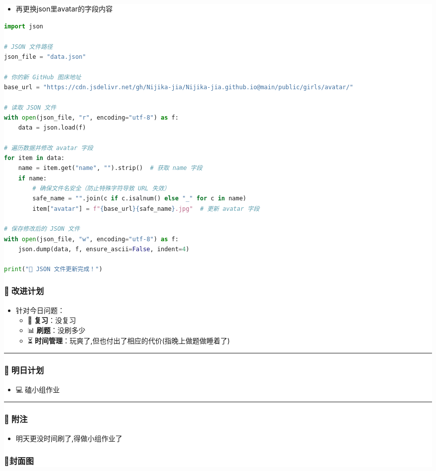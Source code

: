 - 再更换json里avatar的字段内容
```py
import json

# JSON 文件路径
json_file = "data.json"

# 你的新 GitHub 图床地址
base_url = "https://cdn.jsdelivr.net/gh/Nijika-jia/Nijika-jia.github.io@main/public/girls/avatar/"

# 读取 JSON 文件
with open(json_file, "r", encoding="utf-8") as f:
    data = json.load(f)

# 遍历数据并修改 avatar 字段
for item in data:
    name = item.get("name", "").strip()  # 获取 name 字段
    if name:
        # 确保文件名安全（防止特殊字符导致 URL 失效）
        safe_name = "".join(c if c.isalnum() else "_" for c in name)
        item["avatar"] = f"{base_url}{safe_name}.jpg"  # 更新 avatar 字段

# 保存修改后的 JSON 文件
with open(json_file, "w", encoding="utf-8") as f:
    json.dump(data, f, ensure_ascii=False, indent=4)

print("🎉 JSON 文件更新完成！")

```
### 🔧 **改进计划**
- 针对今日问题：
  - 📖 **复习**：没复习
  - 📊 **刷题**：没刷多少
  - ⏳ **时间管理**：玩爽了,但也付出了相应的代价(指晚上做题做睡着了)
---

### 📖 **明日计划**
  - 💻 磕小组作业
---

### 📝 **附注**
- 明天更没时间刷了,得做小组作业了
### 🍕封面图